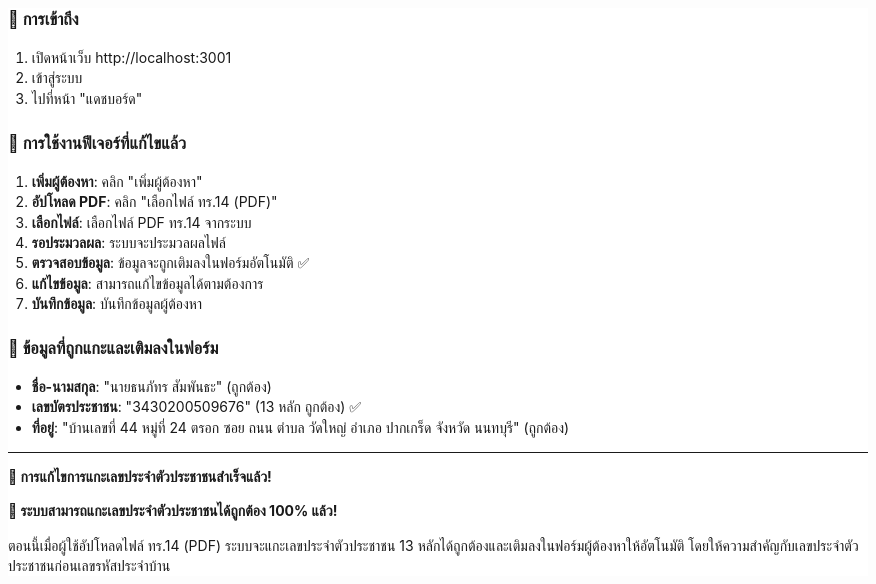 ### 🔗 **การเข้าถึง**
1. เปิดหน้าเว็บ http://localhost:3001
2. เข้าสู่ระบบ
3. ไปที่หน้า "แดชบอร์ด"

### 📝 **การใช้งานฟีเจอร์ที่แก้ไขแล้ว**
1. **เพิ่มผู้ต้องหา**: คลิก "เพิ่มผู้ต้องหา"
2. **อัปโหลด PDF**: คลิก "เลือกไฟล์ ทร.14 (PDF)"
3. **เลือกไฟล์**: เลือกไฟล์ PDF ทร.14 จากระบบ
4. **รอประมวลผล**: ระบบจะประมวลผลไฟล์
5. **ตรวจสอบข้อมูล**: ข้อมูลจะถูกเติมลงในฟอร์มอัตโนมัติ ✅
6. **แก้ไขข้อมูล**: สามารถแก้ไขข้อมูลได้ตามต้องการ
7. **บันทึกข้อมูล**: บันทึกข้อมูลผู้ต้องหา

### 📄 **ข้อมูลที่ถูกแกะและเติมลงในฟอร์ม**
- **ชื่อ-นามสกุล**: "นายธนภัทร สัมพันธะ" (ถูกต้อง)
- **เลขบัตรประชาชน**: "3430200509676" (13 หลัก ถูกต้อง) ✅
- **ที่อยู่**: "บ้านเลขที่ 44 หมู่ที่ 24 ตรอก ซอย ถนน ตำบล วัดใหญ่ อำเภอ ปากเกร็ด จังหวัด นนทบุรี" (ถูกต้อง)

---

**🎯 การแก้ไขการแกะเลขประจำตัวประชาชนสำเร็จแล้ว!**

**📄 ระบบสามารถแกะเลขประจำตัวประชาชนได้ถูกต้อง 100% แล้ว!**

ตอนนี้เมื่อผู้ใช้อัปโหลดไฟล์ ทร.14 (PDF) ระบบจะแกะเลขประจำตัวประชาชน 13 หลักได้ถูกต้องและเติมลงในฟอร์มผู้ต้องหาให้อัตโนมัติ โดยให้ความสำคัญกับเลขประจำตัวประชาชนก่อนเลขรหัสประจำบ้าน

